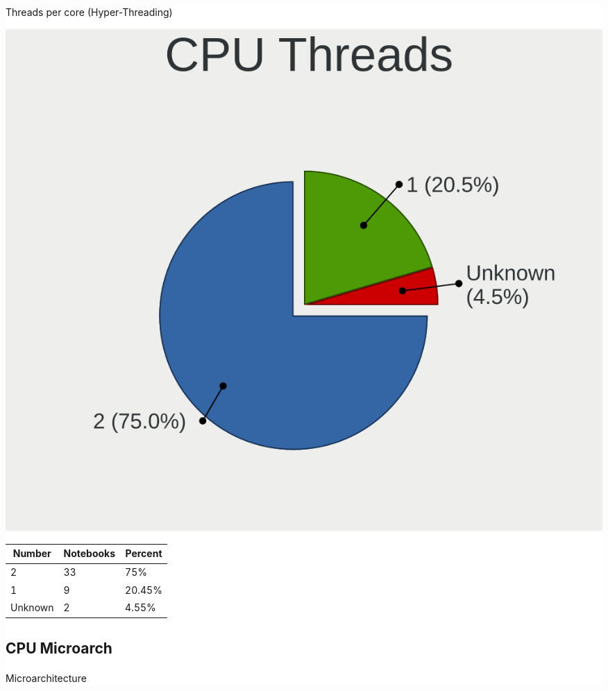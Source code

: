 Threads per core (Hyper-Threading)

![CPU Threads](./images/pie_chart_bsd/cpu_threads.svg)


| Number  | Notebooks | Percent |
|---------|-----------|---------|
| 2       | 33        | 75%     |
| 1       | 9         | 20.45%  |
| Unknown | 2         | 4.55%   |

CPU Microarch
-------------

Microarchitecture
